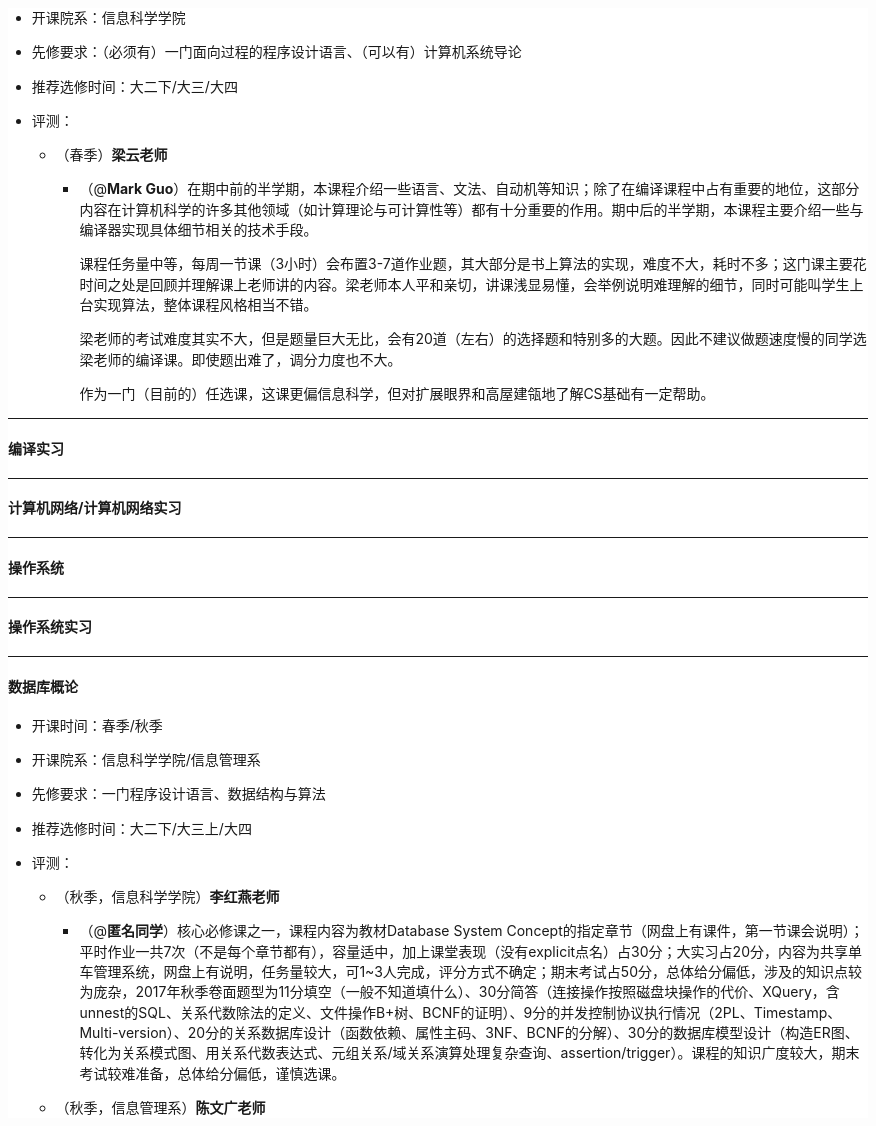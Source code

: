 - 开课院系：信息科学学院

- 先修要求：（必须有）一门面向过程的程序设计语言、（可以有）计算机系统导论

- 推荐选修时间：大二下/大三/大四

- 评测：

  - （春季）**梁云老师**

    - （@**Mark Guo**）在期中前的半学期，本课程介绍一些语言、文法、自动机等知识；除了在编译课程中占有重要的地位，这部分内容在计算机科学的许多其他领域（如计算理论与可计算性等）都有十分重要的作用。期中后的半学期，本课程主要介绍一些与编译器实现具体细节相关的技术手段。

      课程任务量中等，每周一节课（3小时）会布置3-7道作业题，其大部分是书上算法的实现，难度不大，耗时不多；这门课主要花时间之处是回顾并理解课上老师讲的内容。梁老师本人平和亲切，讲课浅显易懂，会举例说明难理解的细节，同时可能叫学生上台实现算法，整体课程风格相当不错。

      梁老师的考试难度其实不大，但是题量巨大无比，会有20道（左右）的选择题和特别多的大题。因此不建议做题速度慢的同学选梁老师的编译课。即使题出难了，调分力度也不大。

      作为一门（目前的）任选课，这课更偏信息科学，但对扩展眼界和高屋建瓴地了解CS基础有一定帮助。

---

#### 编译实习

---

#### 计算机网络/计算机网络实习

---

#### 操作系统

---

#### 操作系统实习

---

#### 数据库概论

- 开课时间：春季/秋季

- 开课院系：信息科学学院/信息管理系

- 先修要求：一门程序设计语言、数据结构与算法

- 推荐选修时间：大二下/大三上/大四

- 评测：

  - （秋季，信息科学学院）**李红燕老师**

    - （@**匿名同学**）核心必修课之一，课程内容为教材Database System Concept的指定章节（网盘上有课件，第一节课会说明）；平时作业一共7次（不是每个章节都有），容量适中，加上课堂表现（没有explicit点名）占30分；大实习占20分，内容为共享单车管理系统，网盘上有说明，任务量较大，可1~3人完成，评分方式不确定；期末考试占50分，总体给分偏低，涉及的知识点较为庞杂，2017年秋季卷面题型为11分填空（一般不知道填什么）、30分简答（连接操作按照磁盘块操作的代价、XQuery，含unnest的SQL、关系代数除法的定义、文件操作B+树、BCNF的证明）、9分的并发控制协议执行情况（2PL、Timestamp、Multi-version）、20分的关系数据库设计（函数依赖、属性主码、3NF、BCNF的分解）、30分的数据库模型设计（构造ER图、转化为关系模式图、用关系代数表达式、元组关系/域关系演算处理复杂查询、assertion/trigger）。课程的知识广度较大，期末考试较难准备，总体给分偏低，谨慎选课。

  - （秋季，信息管理系）**陈文广老师**
